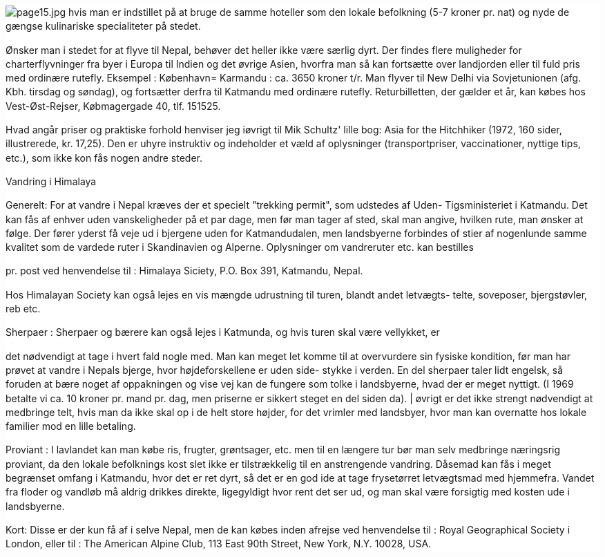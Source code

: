 



![page15.jpg](/1974/DB-1974-5/page15.jpg)
hvis man er indstillet på at bruge de samme hoteller som den lokale befolkning (5-7 kroner pr. nat)
og nyde de gængse kulinariske specialiteter på stedet.

Ønsker man i stedet for at flyve til Nepal, behøver det heller ikke være særlig dyrt. Der findes
flere muligheder for charterflyvninger fra byer i Europa til Indien og det øvrige Asien, hvorfra man
så kan fortsætte over landjorden eller til fuld pris med ordinære rutefly. Eksempel : København=
Karmandu : ca. 3650 kroner t/r. Man flyver til New Delhi via Sovjetunionen (afg. Kbh. tirsdag og
søndag), og fortsætter derfra til Katmandu med ordinære rutefly. Returbilletten, der gælder et år,
kan købes hos Vest-Øst-Rejser, Købmagergade 40, tlf. 151525.

Hvad angår priser og praktiske forhold henviser jeg iøvrigt til Mik Schultz' lille bog: Asia for the
Hitchhiker (1972, 160 sider, illustrerede, kr. 17,25). Den er uhyre instruktiv og indeholder et
væld af oplysninger (transportpriser, vaccinationer, nyttige tips, etc.), som ikke kon fås nogen
andre steder.

Vandring i Himalaya

Generelt: For at vandre i Nepal kræves der et specielt "trekking permit", som udstedes af Uden-
Tigsministeriet i Katmandu. Det kan fås af enhver uden vanskeligheder på et par dage, men før man
tager af sted, skal man angive, hvilken rute, man ønsker at følge. Der fører yderst få veje ud i
bjergene uden for Katmandudalen, men landsbyerne forbindes of stier af nogenlunde samme kvalitet
som de vardede ruter i Skandinavien og Alperne. Oplysninger om vandreruter etc. kan bestilles

pr. post ved henvendelse til : Himalaya Siciety, P.O. Box 391, Katmandu, Nepal.

Hos Himalayan Society kan også lejes en vis mængde udrustning til turen, blandt andet letvægts-
telte, soveposer, bjergstøvler, reb etc.

Sherpaer : Sherpaer og bærere kan også lejes i Katmunda, og hvis turen skal være vellykket, er

det nødvendigt at tage i hvert fald nogle med. Man kan meget let komme til at overvurdere sin
fysiske kondition, før man har prøvet at vandre i Nepals bjerge, hvor højdeforskellene er uden side-
stykke i verden. En del sherpaer taler lidt engelsk, så foruden at bære noget af oppakningen og vise
vej kan de fungere som tolke i landsbyerne, hvad der er meget nyttigt. (I 1969 betalte vi ca. 10
kroner pr. mand pr. dag, men priserne er sikkert steget en del siden da). | øvrigt er det ikke strengt
nødvendigt at medbringe telt, hvis man da ikke skal op i de helt store højder, for det vrimler med
landsbyer, hvor man kan overnatte hos lokale familier mod en lille betaling.

Proviant : I lavlandet kan man købe ris, frugter, grøntsager, etc. men til en længere tur bør man
selv medbringe næringsrig proviant, da den lokale befolknings kost slet ikke er tilstrækkelig til en
anstrengende vandring. Dåsemad kan fås i meget begrænset omfang i Katmandu, hvor det er ret dyrt,
så det er en god ide at tage frysetørret letvægtsmad med hjemmefra. Vandet fra floder og vandløb
må aldrig drikkes direkte, ligegyldigt hvor rent det ser ud, og man skal være forsigtig med kosten
ude i landsbyerne.

Kort: Disse er der kun få af i selve Nepal, men de kan købes inden afrejse ved henvendelse til :
Royal Geographical Society i London, eller til : The American Alpine Club, 113 East 90th Street,
New York, N.Y. 10028, USA.
